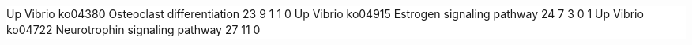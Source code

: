 <td style="text-align:left;">
Up Vibrio
</td>
</tr>
<tr>
<td style="text-align:left;">
ko04380 Osteoclast differentiation
</td>
<td style="text-align:right;">
23
</td>
<td style="text-align:right;">
9
</td>
<td style="text-align:right;">
1
</td>
<td style="text-align:right;">
1
</td>
<td style="text-align:right;">
0
</td>
<td style="text-align:left;">
Up Vibrio
</td>
</tr>
<tr>
<td style="text-align:left;">
ko04915 Estrogen signaling pathway
</td>
<td style="text-align:right;">
24
</td>
<td style="text-align:right;">
7
</td>
<td style="text-align:right;">
3
</td>
<td style="text-align:right;">
0
</td>
<td style="text-align:right;">
1
</td>
<td style="text-align:left;">
Up Vibrio
</td>
</tr>
<tr>
<td style="text-align:left;">
ko04722 Neurotrophin signaling pathway
</td>
<td style="text-align:right;">
27
</td>
<td style="text-align:right;">
11
</td>
<td style="text-align:right;">
0
</td>
<td style="text-align:right;">